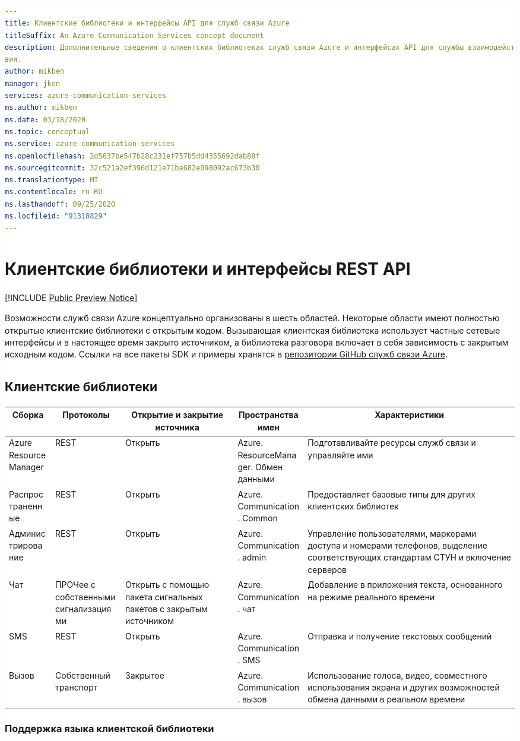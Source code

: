 ```yaml
---
title: Клиентские библиотеки и интерфейсы API для служб связи Azure
titleSuffix: An Azure Communication Services concept document
description: Дополнительные сведения о клиентских библиотеках служб связи Azure и интерфейсах API для службы взаимодействия.
author: mikben
manager: jken
services: azure-communication-services
ms.author: mikben
ms.date: 03/18/2020
ms.topic: conceptual
ms.service: azure-communication-services
ms.openlocfilehash: 2d5637be547b28c231ef757b5dd4355692dab88f
ms.sourcegitcommit: 32c521a2ef396d121e71ba682e098092ac673b30
ms.translationtype: MT
ms.contentlocale: ru-RU
ms.lasthandoff: 09/25/2020
ms.locfileid: "91318829"
---
```

# <a name="client-libraries-and-rest-apis"></a>Клиентские библиотеки и интерфейсы REST API

[!INCLUDE [Public Preview Notice](../includes/public-preview-include.md)]

Возможности служб связи Azure концептуально организованы в шесть областей. Некоторые области имеют полностью открытые клиентские библиотеки с открытым кодом. Вызывающая клиентская библиотека использует частные сетевые интерфейсы и в настоящее время закрыто источником, а библиотека разговора включает в себя зависимость с закрытым исходным кодом. Ссылки на все пакеты SDK и примеры хранятся в [репозитории GitHub служб связи Azure](https://github.com/Azure/communication).

## <a name="client-libraries"></a>Клиентские библиотеки

| Сборка               | Протоколы             |Открытие и закрытие источника| Пространства имен                          | Характеристики                                                      |
| ---------------------- | --------------------- | ---|-------------------------- | --------------------------------------------------------------------------- |
| Azure Resource Manager | REST | Открыть            | Azure. ResourceManager. Обмен данными | Подготавливайте ресурсы служб связи и управляйте ими             |
| Распространенные                 | REST | Открыть               | Azure. Communication. Common          | Предоставляет базовые типы для других клиентских библиотек |
| Администрирование         | REST | Открыть               | Azure. Communication. admin  | Управление пользователями, маркерами доступа и номерами телефонов, выделение соответствующих стандартам СТУН и включение серверов |
| Чат                   | ПРОЧее с собственными сигнализациями | Открыть с помощью пакета сигнальных пакетов с закрытым источником    | Azure. Communication. чат            | Добавление в приложения текста, основанного на режиме реального времени  |
| SMS                    | REST | Открыть              | Azure. Communication. SMS             | Отправка и получение текстовых сообщений |
| Вызов                | Собственный транспорт | Закрытое |Azure. Communication. вызов         | Использование голоса, видео, совместного использования экрана и других возможностей обмена данными в реальном времени          |

### <a name="client-library-language-support"></a>Поддержка языка клиентской библиотеки
